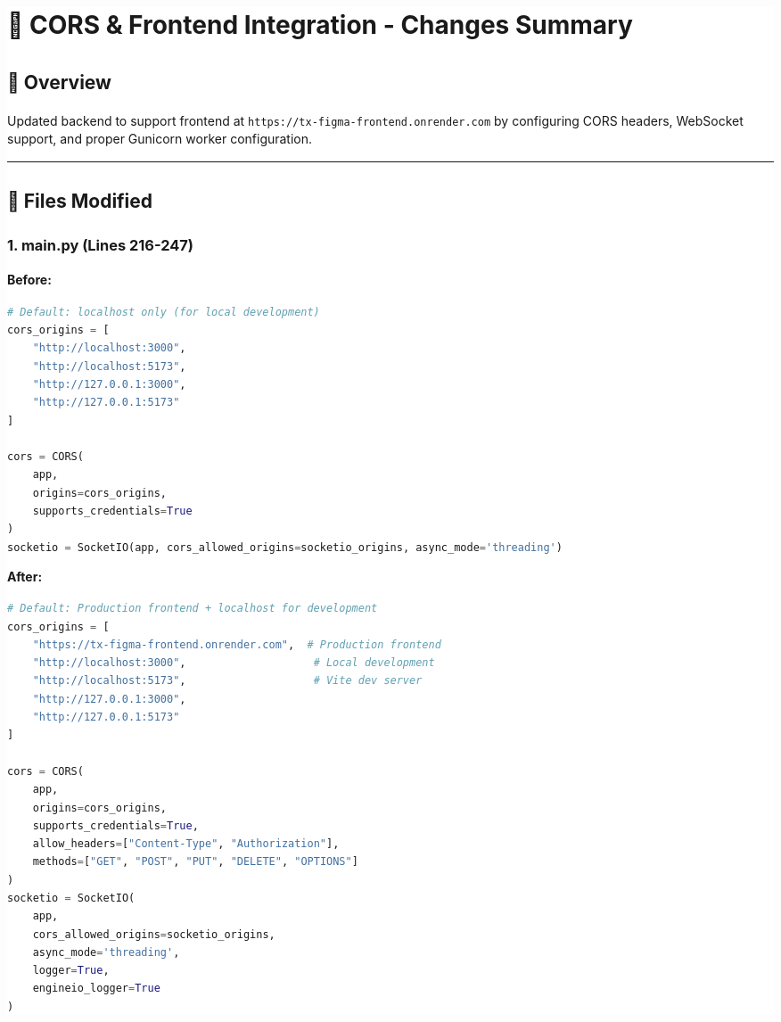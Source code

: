 # 🔧 CORS & Frontend Integration - Changes Summary

## 📝 Overview

Updated backend to support frontend at `https://tx-figma-frontend.onrender.com` by configuring CORS headers, WebSocket support, and proper Gunicorn worker configuration.

---

## 🔄 Files Modified

### 1. main.py (Lines 216-247)

**Before:**
```python
# Default: localhost only (for local development)
cors_origins = [
    "http://localhost:3000",
    "http://localhost:5173",
    "http://127.0.0.1:3000",
    "http://127.0.0.1:5173"
]

cors = CORS(
    app,
    origins=cors_origins,
    supports_credentials=True
)
socketio = SocketIO(app, cors_allowed_origins=socketio_origins, async_mode='threading')
```

**After:**
```python
# Default: Production frontend + localhost for development
cors_origins = [
    "https://tx-figma-frontend.onrender.com",  # Production frontend
    "http://localhost:3000",                    # Local development
    "http://localhost:5173",                    # Vite dev server
    "http://127.0.0.1:3000",
    "http://127.0.0.1:5173"
]

cors = CORS(
    app,
    origins=cors_origins,
    supports_credentials=True,
    allow_headers=["Content-Type", "Authorization"],
    methods=["GET", "POST", "PUT", "DELETE", "OPTIONS"]
)
socketio = SocketIO(
    app, 
    cors_allowed_origins=socketio_origins, 
    async_mode='threading',
    logger=True,
    engineio_logger=True
)
```
